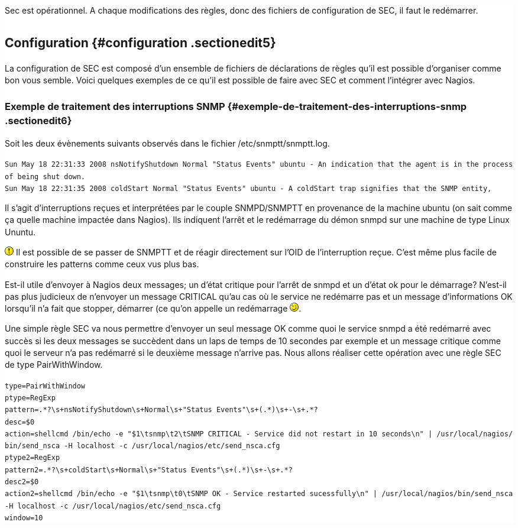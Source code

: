 Sec est opérationnel. A chaque modifications des règles, donc des
fichiers de configuration de SEC, il faut le redémarrer.

Configuration {#configuration .sectionedit5}
-------------

La configuration de SEC est composé d’un ensemble de fichiers de
déclarations de règles qu’il est possible d’organiser comme bon vous
semble. Voici quelques exemples de ce qu’il est possible de faire avec
SEC et comment l’intégrer avec Nagios.

### Exemple de traitement des interruptions SNMP {#exemple-de-traitement-des-interruptions-snmp .sectionedit6}

Soit les deux évènements suivants observés dans le fichier
/etc/snmptt/snmptt.log.

~~~
Sun May 18 22:31:33 2008 nsNotifyShutdown Normal "Status Events" ubuntu - An indication that the agent is in the process of being shut down. 
Sun May 18 22:31:35 2008 coldStart Normal "Status Events" ubuntu - A coldStart trap signifies that the SNMP entity,
~~~

Il s’agit d’interruptions reçues et interprétées par le couple
SNMPD/SNMPTT en provenance de la machine ubuntu (on sait comme ça quelle
machine impactée dans Nagios). Ils indiquent l’arrêt et le redémarrage
du démon snmpd sur une machine de type Linux Ununtu.

![:!:](../../lib/images/smileys/icon_exclaim.gif) Il est possible de se
passer de SNMPTT et de réagir directement sur l’OID de l’interruption
reçue. C’est même plus facile de construire les patterns comme ceux vus
plus bas.

Est-il utile d’envoyer à Nagios deux messages; un d’état critique pour
l’arrêt de snmpd et un d’état ok pour le démarrage? N’est-il pas plus
judicieux de n’envoyer un message CRITICAL qu’au cas où le service ne
redémarre pas et un message d’informations OK lorsqu’il n’a fait que
stopper, démarrer (ce qu’on appelle un redémarrage
![;-)](../../lib/images/smileys/icon_wink.gif).

Une simple règle SEC va nous permettre d’envoyer un seul message OK
comme quoi le service snmpd a été redémarré avec succès si les deux
messages se succèdent dans un laps de temps de 10 secondes par exemple
et un message critique comme quoi le serveur n’a pas redémarré si le
deuxième message n’arrive pas. Nous allons réaliser cette opération avec
une règle SEC de type PairWithWindow.

~~~
type=PairWithWindow 
ptype=RegExp 
pattern=.*?\s+nsNotifyShutdown\s+Normal\s+"Status Events"\s+(.*)\s+-\s+.*? 
desc=$0 
action=shellcmd /bin/echo -e "$1\tsnmp\t2\tSNMP CRITICAL - Service did not restart in 10 seconds\n" | /usr/local/nagios/bin/send_nsca -H localhost -c /usr/local/nagios/etc/send_nsca.cfg 
ptype2=RegExp 
pattern2=.*?\s+coldStart\s+Normal\s+"Status Events"\s+(.*)\s+-\s+.*? 
desc2=$0 
action2=shellcmd /bin/echo -e "$1\tsnmp\t0\tSNMP OK - Service restarted sucessfully\n" | /usr/local/nagios/bin/send_nsca -H localhost -c /usr/local/nagios/etc/send_nsca.cfg
window=10
~~~
